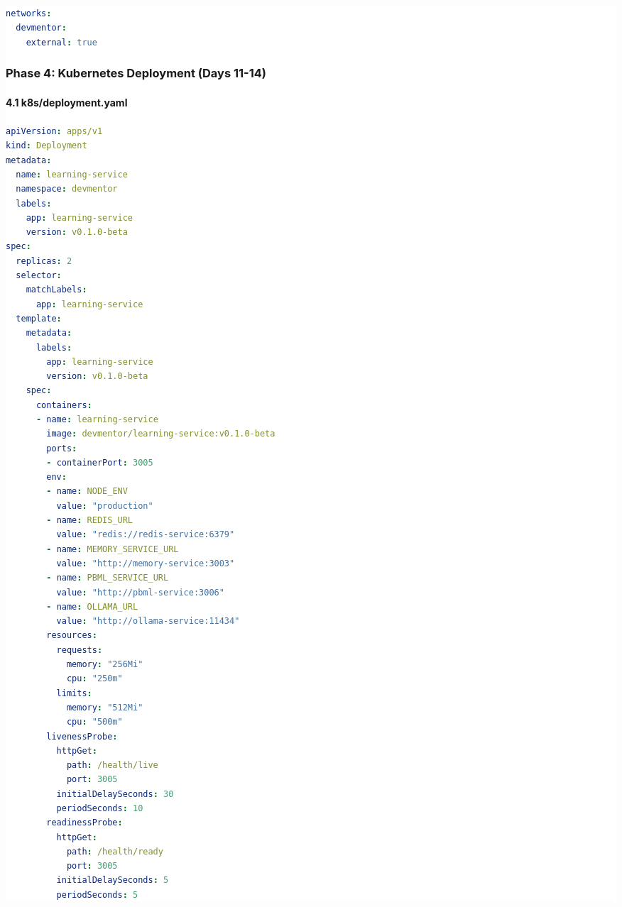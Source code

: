 ```yaml
networks:
  devmentor:
    external: true
```

### Phase 4: Kubernetes Deployment (Days 11-14)

#### 4.1 k8s/deployment.yaml
```yaml
apiVersion: apps/v1
kind: Deployment
metadata:
  name: learning-service
  namespace: devmentor
  labels:
    app: learning-service
    version: v0.1.0-beta
spec:
  replicas: 2
  selector:
    matchLabels:
      app: learning-service
  template:
    metadata:
      labels:
        app: learning-service
        version: v0.1.0-beta
    spec:
      containers:
      - name: learning-service
        image: devmentor/learning-service:v0.1.0-beta
        ports:
        - containerPort: 3005
        env:
        - name: NODE_ENV
          value: "production"
        - name: REDIS_URL
          value: "redis://redis-service:6379"
        - name: MEMORY_SERVICE_URL
          value: "http://memory-service:3003"
        - name: PBML_SERVICE_URL
          value: "http://pbml-service:3006"
        - name: OLLAMA_URL
          value: "http://ollama-service:11434"
        resources:
          requests:
            memory: "256Mi"
            cpu: "250m"
          limits:
            memory: "512Mi"
            cpu: "500m"
        livenessProbe:
          httpGet:
            path: /health/live
            port: 3005
          initialDelaySeconds: 30
          periodSeconds: 10
        readinessProbe:
          httpGet:
            path: /health/ready
            port: 3005
          initialDelaySeconds: 5
          periodSeconds: 5
```
